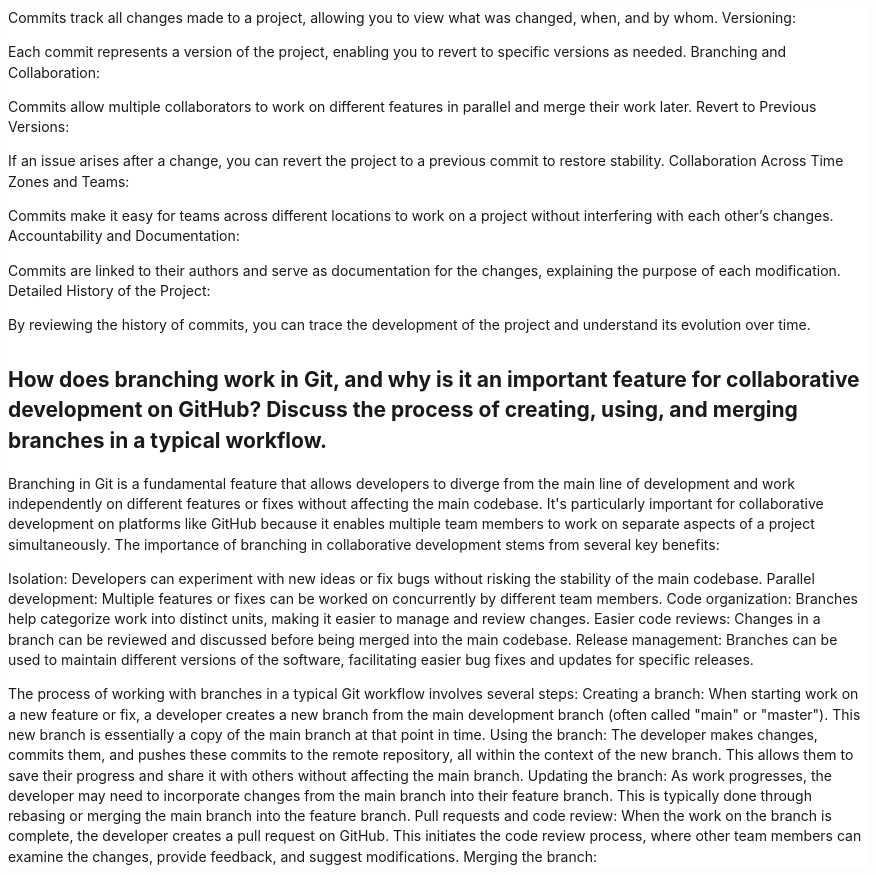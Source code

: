 Commits track all changes made to a project, allowing you to view what was changed, when, and by whom.
Versioning:

Each commit represents a version of the project, enabling you to revert to specific versions as needed.
Branching and Collaboration:

Commits allow multiple collaborators to work on different features in parallel and merge their work later.
Revert to Previous Versions:

If an issue arises after a change, you can revert the project to a previous commit to restore stability.
Collaboration Across Time Zones and Teams:

Commits make it easy for teams across different locations to work on a project without interfering with each other’s changes.
Accountability and Documentation:

Commits are linked to their authors and serve as documentation for the changes, explaining the purpose of each modification.
Detailed History of the Project:

By reviewing the history of commits, you can trace the development of the project and understand its evolution over time.

## How does branching work in Git, and why is it an important feature for collaborative development on GitHub? Discuss the process of creating, using, and merging branches in a typical workflow.

Branching in Git is a fundamental feature that allows developers to diverge from the main line of development and work independently on different features or fixes without affecting the main codebase. It's particularly important for collaborative development on platforms like GitHub because it enables multiple team members to work on separate aspects of a project simultaneously.
The importance of branching in collaborative development stems from several key benefits:

Isolation: Developers can experiment with new ideas or fix bugs without risking the stability of the main codebase.
Parallel development: Multiple features or fixes can be worked on concurrently by different team members.
Code organization: Branches help categorize work into distinct units, making it easier to manage and review changes.
Easier code reviews: Changes in a branch can be reviewed and discussed before being merged into the main codebase.
Release management: Branches can be used to maintain different versions of the software, facilitating easier bug fixes and updates for specific releases.

The process of working with branches in a typical Git workflow involves several steps:
Creating a branch:
When starting work on a new feature or fix, a developer creates a new branch from the main development branch (often called "main" or "master"). This new branch is essentially a copy of the main branch at that point in time.
Using the branch:
The developer makes changes, commits them, and pushes these commits to the remote repository, all within the context of the new branch. This allows them to save their progress and share it with others without affecting the main branch.
Updating the branch:
As work progresses, the developer may need to incorporate changes from the main branch into their feature branch. This is typically done through rebasing or merging the main branch into the feature branch.
Pull requests and code review:
When the work on the branch is complete, the developer creates a pull request on GitHub. This initiates the code review process, where other team members can examine the changes, provide feedback, and suggest modifications.
Merging the branch: